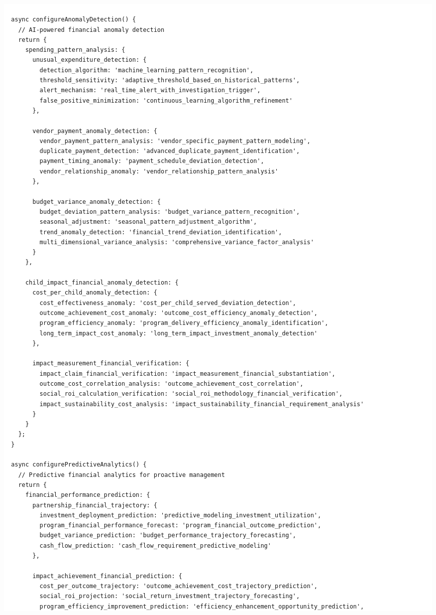 ```
  
  async configureAnomalyDetection() {
    // AI-powered financial anomaly detection
    return {
      spending_pattern_analysis: {
        unusual_expenditure_detection: {
          detection_algorithm: 'machine_learning_pattern_recognition',
          threshold_sensitivity: 'adaptive_threshold_based_on_historical_patterns',
          alert_mechanism: 'real_time_alert_with_investigation_trigger',
          false_positive_minimization: 'continuous_learning_algorithm_refinement'
        },
        
        vendor_payment_anomaly_detection: {
          vendor_payment_pattern_analysis: 'vendor_specific_payment_pattern_modeling',
          duplicate_payment_detection: 'advanced_duplicate_payment_identification',
          payment_timing_anomaly: 'payment_schedule_deviation_detection',
          vendor_relationship_anomaly: 'vendor_relationship_pattern_analysis'
        },
        
        budget_variance_anomaly_detection: {
          budget_deviation_pattern_analysis: 'budget_variance_pattern_recognition',
          seasonal_adjustment: 'seasonal_pattern_adjustment_algorithm',
          trend_anomaly_detection: 'financial_trend_deviation_identification',
          multi_dimensional_variance_analysis: 'comprehensive_variance_factor_analysis'
        }
      },
      
      child_impact_financial_anomaly_detection: {
        cost_per_child_anomaly_detection: {
          cost_effectiveness_anomaly: 'cost_per_child_served_deviation_detection',
          outcome_achievement_cost_anomaly: 'outcome_cost_efficiency_anomaly_detection',
          program_efficiency_anomaly: 'program_delivery_efficiency_anomaly_identification',
          long_term_impact_cost_anomaly: 'long_term_impact_investment_anomaly_detection'
        },
        
        impact_measurement_financial_verification: {
          impact_claim_financial_verification: 'impact_measurement_financial_substantiation',
          outcome_cost_correlation_analysis: 'outcome_achievement_cost_correlation',
          social_roi_calculation_verification: 'social_roi_methodology_financial_verification',
          impact_sustainability_cost_analysis: 'impact_sustainability_financial_requirement_analysis'
        }
      }
    };
  }
  
  async configurePredictiveAnalytics() {
    // Predictive financial analytics for proactive management
    return {
      financial_performance_prediction: {
        partnership_financial_trajectory: {
          investment_deployment_prediction: 'predictive_modeling_investment_utilization',
          program_financial_performance_forecast: 'program_financial_outcome_prediction',
          budget_variance_prediction: 'budget_performance_trajectory_forecasting',
          cash_flow_prediction: 'cash_flow_requirement_predictive_modeling'
        },
        
        impact_achievement_financial_prediction: {
          cost_per_outcome_trajectory: 'outcome_achievement_cost_trajectory_prediction',
          social_roi_projection: 'social_return_investment_trajectory_forecasting',
          program_efficiency_improvement_prediction: 'efficiency_enhancement_opportunity_prediction',
```